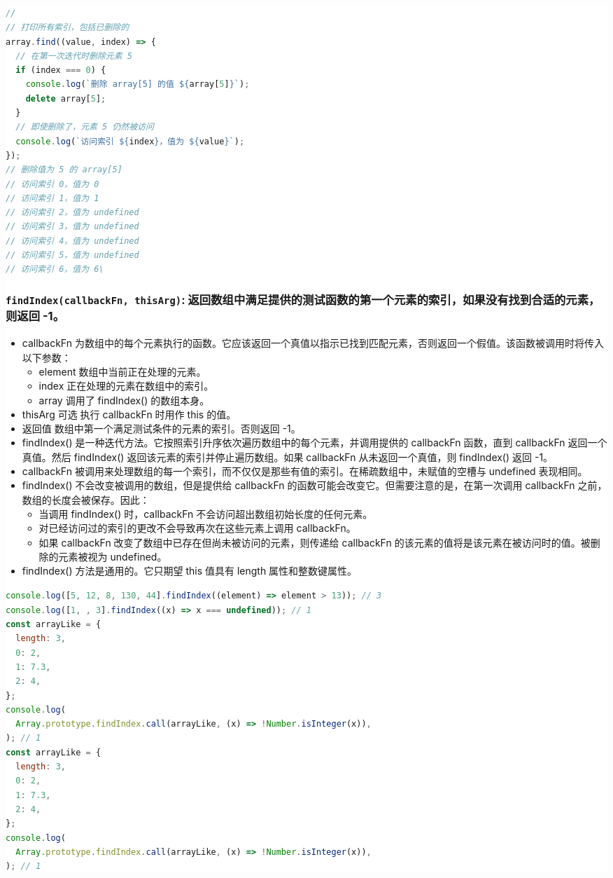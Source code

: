 ```js
//
// 打印所有索引，包括已删除的
array.find((value, index) => {
  // 在第一次迭代时删除元素 5
  if (index === 0) {
    console.log(`删除 array[5] 的值 ${array[5]}`);
    delete array[5];
  }
  // 即使删除了，元素 5 仍然被访问
  console.log(`访问索引 ${index}，值为 ${value}`);
});
// 删除值为 5 的 array[5]
// 访问索引 0，值为 0
// 访问索引 1，值为 1
// 访问索引 2，值为 undefined
// 访问索引 3，值为 undefined
// 访问索引 4，值为 undefined
// 访问索引 5，值为 undefined
// 访问索引 6，值为 6\
```

### `findIndex(callbackFn, thisArg)`: 返回数组中满足提供的测试函数的第一个元素的索引，如果没有找到合适的元素，则返回 -1。
- callbackFn 为数组中的每个元素执行的函数。它应该返回一个真值以指示已找到匹配元素，否则返回一个假值。该函数被调用时将传入以下参数：
  - element 数组中当前正在处理的元素。
  - index 正在处理的元素在数组中的索引。
  - array 调用了 findIndex() 的数组本身。
- thisArg 可选 执行 callbackFn 时用作 this 的值。
- 返回值 数组中第一个满足测试条件的元素的索引。否则返回 -1。
- findIndex() 是一种迭代方法。它按照索引升序依次遍历数组中的每个元素，并调用提供的 callbackFn 函数，直到 callbackFn 返回一个真值。然后 findIndex() 返回该元素的索引并停止遍历数组。如果 callbackFn 从未返回一个真值，则 findIndex() 返回 -1。
- callbackFn 被调用来处理数组的每一个索引，而不仅仅是那些有值的索引。在稀疏数组中，未赋值的空槽与 undefined 表现相同。
- findIndex() 不会改变被调用的数组，但是提供给 callbackFn 的函数可能会改变它。但需要注意的是，在第一次调用 callbackFn 之前，数组的长度会被保存。因此：
  - 当调用 findIndex() 时，callbackFn 不会访问超出数组初始长度的任何元素。
  - 对已经访问过的索引的更改不会导致再次在这些元素上调用 callbackFn。
  - 如果 callbackFn 改变了数组中已存在但尚未被访问的元素，则传递给 callbackFn 的该元素的值将是该元素在被访问时的值。被删除的元素被视为 undefined。
- findIndex() 方法是通用的。它只期望 this 值具有 length 属性和整数键属性。
```js
console.log([5, 12, 8, 130, 44].findIndex((element) => element > 13)); // 3
console.log([1, , 3].findIndex((x) => x === undefined)); // 1
const arrayLike = {
  length: 3,
  0: 2,
  1: 7.3,
  2: 4,
};
console.log(
  Array.prototype.findIndex.call(arrayLike, (x) => !Number.isInteger(x)),
); // 1
const arrayLike = {
  length: 3,
  0: 2,
  1: 7.3,
  2: 4,
};
console.log(
  Array.prototype.findIndex.call(arrayLike, (x) => !Number.isInteger(x)),
); // 1
```
